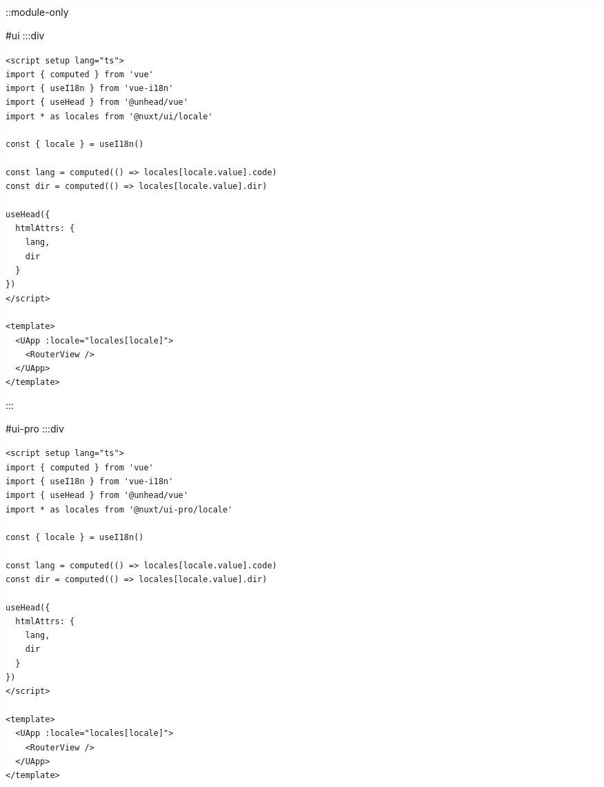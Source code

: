 ::module-only

#ui
:::div

```vue [App.vue]
<script setup lang="ts">
import { computed } from 'vue'
import { useI18n } from 'vue-i18n'
import { useHead } from '@unhead/vue'
import * as locales from '@nuxt/ui/locale'

const { locale } = useI18n()

const lang = computed(() => locales[locale.value].code)
const dir = computed(() => locales[locale.value].dir)

useHead({
  htmlAttrs: {
    lang,
    dir
  }
})
</script>

<template>
  <UApp :locale="locales[locale]">
    <RouterView />
  </UApp>
</template>
```

:::

#ui-pro
:::div

```vue [App.vue]
<script setup lang="ts">
import { computed } from 'vue'
import { useI18n } from 'vue-i18n'
import { useHead } from '@unhead/vue'
import * as locales from '@nuxt/ui-pro/locale'

const { locale } = useI18n()

const lang = computed(() => locales[locale.value].code)
const dir = computed(() => locales[locale.value].dir)

useHead({
  htmlAttrs: {
    lang,
    dir
  }
})
</script>

<template>
  <UApp :locale="locales[locale]">
    <RouterView />
  </UApp>
</template>
```
